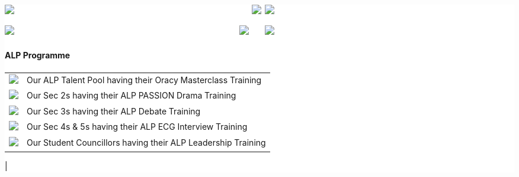 <img src="/images/alp6.jpg" style="width:48.5%" align="left">
<img src="/images/alp7.jpg" style="width:49%" align="right">

![](/images/alp%20caption%201.jpg)

<img src="/images/alp8.jpg" style="width:46%" align="left">
<img src="/images/alp9.jpg" style="width:49%" align="right">

![](/images/alp%20caption%202.jpg)

#### **ALP Programme**

|  |  |
|---|---|
| ![](/images/alp10.jpg) | Our ALP Talent Pool having their Oracy Masterclass Training |
| ![](/images/alp11.jpg) | Our Sec 2s having their ALP PASSION Drama Training |
| ![](/images/alp12.jpg) |  Our Sec 3s having their ALP Debate Training |
| ![](/images/alp13.jpg) |  Our Sec 4s &amp; 5s having their ALP ECG Interview Training |
| ![](/images/alp14.jpg) |  Our Student Councillors having their ALP Leadership Training |
|